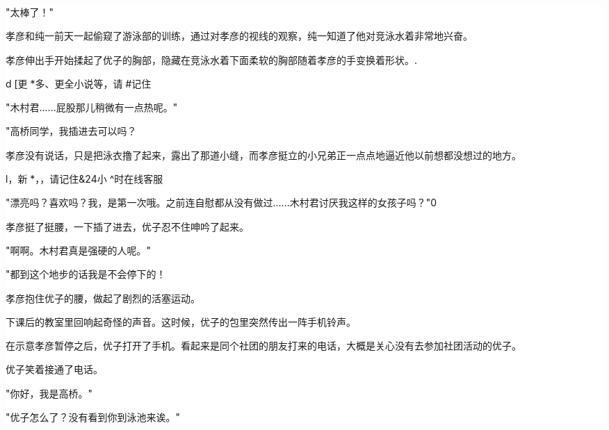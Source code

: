 
"太棒了！"



孝彦和纯一前天一起偷窥了游泳部的训练，通过对孝彦的视线的观察，纯一知道了他对竞泳水着非常地兴奋。



孝彦伸出手开始揉起了优子的胸部，隐藏在竞泳水着下面柔软的胸部随着孝彦的手变换着形状。.

d [更 *多、更全小说等，请 #记住





"木村君......屁股那儿稍微有一点热呢。"



"高桥同学，我插进去可以吗？



孝彦没有说话，只是把泳衣撸了起来，露出了那道小缝，而孝彦挺立的小兄弟正一点点地逼近他以前想都没想过的地方。



l，新 *，，请记住&24小 ^时在线客服



"漂亮吗？喜欢吗？我，是第一次哦。之前连自慰都从没有做过......木村君讨厌我这样的女孩子吗？"0



孝彦挺了挺腰，一下插了进去，优子忍不住呻吟了起来。



"啊啊。木村君真是强硬的人呢。"





"都到这个地步的话我是不会停下的！





孝彦抱住优子的腰，做起了剧烈的活塞运动。



下课后的教室里回响起奇怪的声音。这时候，优子的包里突然传出一阵手机铃声。



在示意孝彦暂停之后，优子打开了手机。看起来是同个社团的朋友打来的电话，大概是关心没有去参加社团活动的优子。





优子笑着接通了电话。



"你好，我是高桥。"



"优子怎么了？没有看到你到泳池来诶。"

